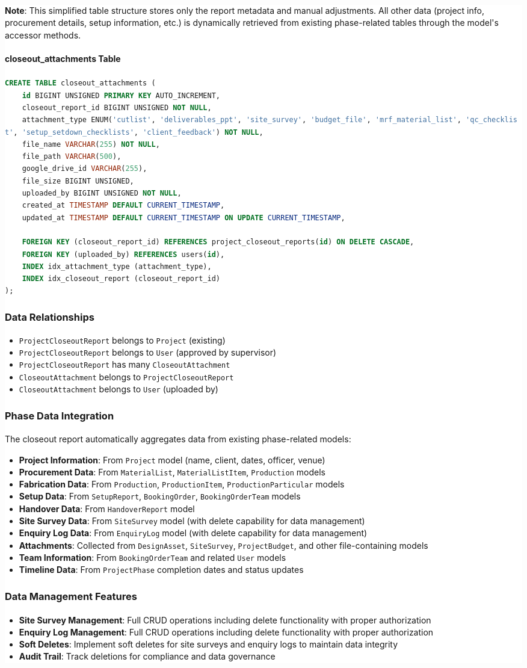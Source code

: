 **Note**: This simplified table structure stores only the report metadata and manual adjustments. All other data (project info, procurement details, setup information, etc.) is dynamically retrieved from existing phase-related tables through the model's accessor methods.

#### closeout_attachments Table
```sql
CREATE TABLE closeout_attachments (
    id BIGINT UNSIGNED PRIMARY KEY AUTO_INCREMENT,
    closeout_report_id BIGINT UNSIGNED NOT NULL,
    attachment_type ENUM('cutlist', 'deliverables_ppt', 'site_survey', 'budget_file', 'mrf_material_list', 'qc_checklist', 'setup_setdown_checklists', 'client_feedback') NOT NULL,
    file_name VARCHAR(255) NOT NULL,
    file_path VARCHAR(500),
    google_drive_id VARCHAR(255),
    file_size BIGINT UNSIGNED,
    uploaded_by BIGINT UNSIGNED NOT NULL,
    created_at TIMESTAMP DEFAULT CURRENT_TIMESTAMP,
    updated_at TIMESTAMP DEFAULT CURRENT_TIMESTAMP ON UPDATE CURRENT_TIMESTAMP,
    
    FOREIGN KEY (closeout_report_id) REFERENCES project_closeout_reports(id) ON DELETE CASCADE,
    FOREIGN KEY (uploaded_by) REFERENCES users(id),
    INDEX idx_attachment_type (attachment_type),
    INDEX idx_closeout_report (closeout_report_id)
);
```

### Data Relationships
- `ProjectCloseoutReport` belongs to `Project` (existing)
- `ProjectCloseoutReport` belongs to `User` (approved by supervisor)
- `ProjectCloseoutReport` has many `CloseoutAttachment`
- `CloseoutAttachment` belongs to `ProjectCloseoutReport`
- `CloseoutAttachment` belongs to `User` (uploaded by)

### Phase Data Integration
The closeout report automatically aggregates data from existing phase-related models:
- **Project Information**: From `Project` model (name, client, dates, officer, venue)
- **Procurement Data**: From `MaterialList`, `MaterialListItem`, `Production` models
- **Fabrication Data**: From `Production`, `ProductionItem`, `ProductionParticular` models
- **Setup Data**: From `SetupReport`, `BookingOrder`, `BookingOrderTeam` models
- **Handover Data**: From `HandoverReport` model
- **Site Survey Data**: From `SiteSurvey` model (with delete capability for data management)
- **Enquiry Log Data**: From `EnquiryLog` model (with delete capability for data management)
- **Attachments**: Collected from `DesignAsset`, `SiteSurvey`, `ProjectBudget`, and other file-containing models
- **Team Information**: From `BookingOrderTeam` and related `User` models
- **Timeline Data**: From `ProjectPhase` completion dates and status updates

### Data Management Features
- **Site Survey Management**: Full CRUD operations including delete functionality with proper authorization
- **Enquiry Log Management**: Full CRUD operations including delete functionality with proper authorization
- **Soft Deletes**: Implement soft deletes for site surveys and enquiry logs to maintain data integrity
- **Audit Trail**: Track deletions for compliance and data governance
